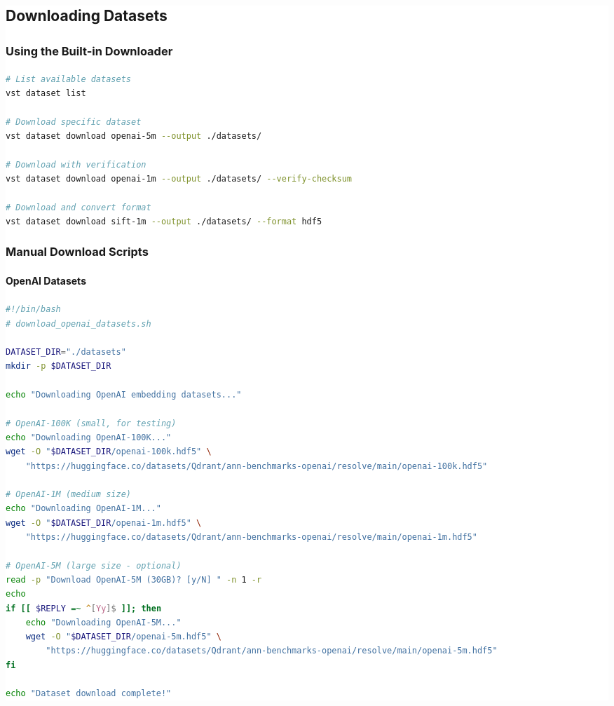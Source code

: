 ## Downloading Datasets

### Using the Built-in Downloader

```bash
# List available datasets
vst dataset list

# Download specific dataset
vst dataset download openai-5m --output ./datasets/

# Download with verification
vst dataset download openai-1m --output ./datasets/ --verify-checksum

# Download and convert format
vst dataset download sift-1m --output ./datasets/ --format hdf5
```

### Manual Download Scripts

#### OpenAI Datasets

```bash
#!/bin/bash
# download_openai_datasets.sh

DATASET_DIR="./datasets"
mkdir -p $DATASET_DIR

echo "Downloading OpenAI embedding datasets..."

# OpenAI-100K (small, for testing)
echo "Downloading OpenAI-100K..."
wget -O "$DATASET_DIR/openai-100k.hdf5" \
    "https://huggingface.co/datasets/Qdrant/ann-benchmarks-openai/resolve/main/openai-100k.hdf5"

# OpenAI-1M (medium size)
echo "Downloading OpenAI-1M..."
wget -O "$DATASET_DIR/openai-1m.hdf5" \
    "https://huggingface.co/datasets/Qdrant/ann-benchmarks-openai/resolve/main/openai-1m.hdf5"

# OpenAI-5M (large size - optional)
read -p "Download OpenAI-5M (30GB)? [y/N] " -n 1 -r
echo
if [[ $REPLY =~ ^[Yy]$ ]]; then
    echo "Downloading OpenAI-5M..."
    wget -O "$DATASET_DIR/openai-5m.hdf5" \
        "https://huggingface.co/datasets/Qdrant/ann-benchmarks-openai/resolve/main/openai-5m.hdf5"
fi

echo "Dataset download complete!"
```
